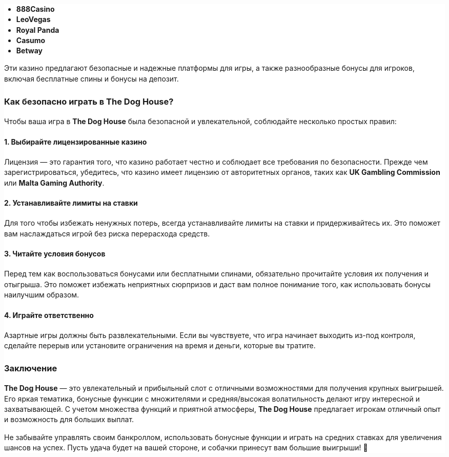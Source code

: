 * **888Casino**
* **LeoVegas**
* **Royal Panda**
* **Casumo**
* **Betway**

Эти казино предлагают безопасные и надежные платформы для игры, а также разнообразные бонусы для игроков, включая бесплатные спины и бонусы на депозит.

### Как безопасно играть в The Dog House?

Чтобы ваша игра в **The Dog House** была безопасной и увлекательной, соблюдайте несколько простых правил:

#### 1. **Выбирайте лицензированные казино**

Лицензия — это гарантия того, что казино работает честно и соблюдает все требования по безопасности. Прежде чем зарегистрироваться, убедитесь, что казино имеет лицензию от авторитетных органов, таких как **UK Gambling Commission** или **Malta Gaming Authority**.

#### 2. **Устанавливайте лимиты на ставки**

Для того чтобы избежать ненужных потерь, всегда устанавливайте лимиты на ставки и придерживайтесь их. Это поможет вам наслаждаться игрой без риска перерасхода средств.

#### 3. **Читайте условия бонусов**

Перед тем как воспользоваться бонусами или бесплатными спинами, обязательно прочитайте условия их получения и отыгрыша. Это поможет избежать неприятных сюрпризов и даст вам полное понимание того, как использовать бонусы наилучшим образом.

#### 4. **Играйте ответственно**

Азартные игры должны быть развлекательными. Если вы чувствуете, что игра начинает выходить из-под контроля, сделайте перерыв или установите ограничения на время и деньги, которые вы тратите.

### Заключение

**The Dog House** — это увлекательный и прибыльный слот с отличными возможностями для получения крупных выигрышей. Его яркая тематика, бонусные функции с множителями и средняя/высокая волатильность делают игру интересной и захватывающей. С учетом множества функций и приятной атмосферы, **The Dog House** предлагает игрокам отличный опыт и возможность для больших выплат.

Не забывайте управлять своим банкроллом, использовать бонусные функции и играть на средних ставках для увеличения шансов на успех. Пусть удача будет на вашей стороне, и собачки принесут вам большие выигрыши! 🐾

